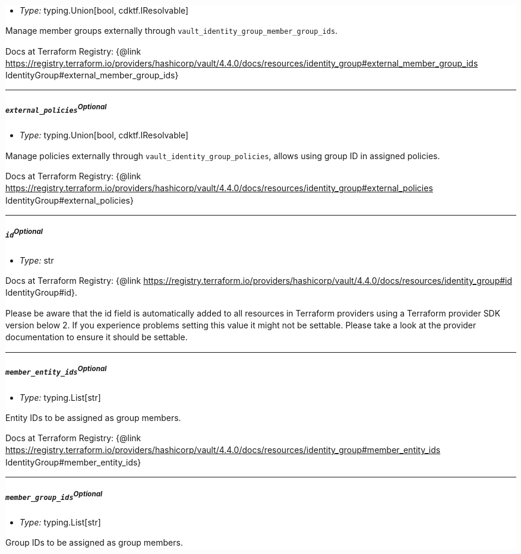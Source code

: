 - *Type:* typing.Union[bool, cdktf.IResolvable]

Manage member groups externally through `vault_identity_group_member_group_ids`.

Docs at Terraform Registry: {@link https://registry.terraform.io/providers/hashicorp/vault/4.4.0/docs/resources/identity_group#external_member_group_ids IdentityGroup#external_member_group_ids}

---

##### `external_policies`<sup>Optional</sup> <a name="external_policies" id="@cdktf/provider-vault.identityGroup.IdentityGroup.Initializer.parameter.externalPolicies"></a>

- *Type:* typing.Union[bool, cdktf.IResolvable]

Manage policies externally through `vault_identity_group_policies`, allows using group ID in assigned policies.

Docs at Terraform Registry: {@link https://registry.terraform.io/providers/hashicorp/vault/4.4.0/docs/resources/identity_group#external_policies IdentityGroup#external_policies}

---

##### `id`<sup>Optional</sup> <a name="id" id="@cdktf/provider-vault.identityGroup.IdentityGroup.Initializer.parameter.id"></a>

- *Type:* str

Docs at Terraform Registry: {@link https://registry.terraform.io/providers/hashicorp/vault/4.4.0/docs/resources/identity_group#id IdentityGroup#id}.

Please be aware that the id field is automatically added to all resources in Terraform providers using a Terraform provider SDK version below 2.
If you experience problems setting this value it might not be settable. Please take a look at the provider documentation to ensure it should be settable.

---

##### `member_entity_ids`<sup>Optional</sup> <a name="member_entity_ids" id="@cdktf/provider-vault.identityGroup.IdentityGroup.Initializer.parameter.memberEntityIds"></a>

- *Type:* typing.List[str]

Entity IDs to be assigned as group members.

Docs at Terraform Registry: {@link https://registry.terraform.io/providers/hashicorp/vault/4.4.0/docs/resources/identity_group#member_entity_ids IdentityGroup#member_entity_ids}

---

##### `member_group_ids`<sup>Optional</sup> <a name="member_group_ids" id="@cdktf/provider-vault.identityGroup.IdentityGroup.Initializer.parameter.memberGroupIds"></a>

- *Type:* typing.List[str]

Group IDs to be assigned as group members.
